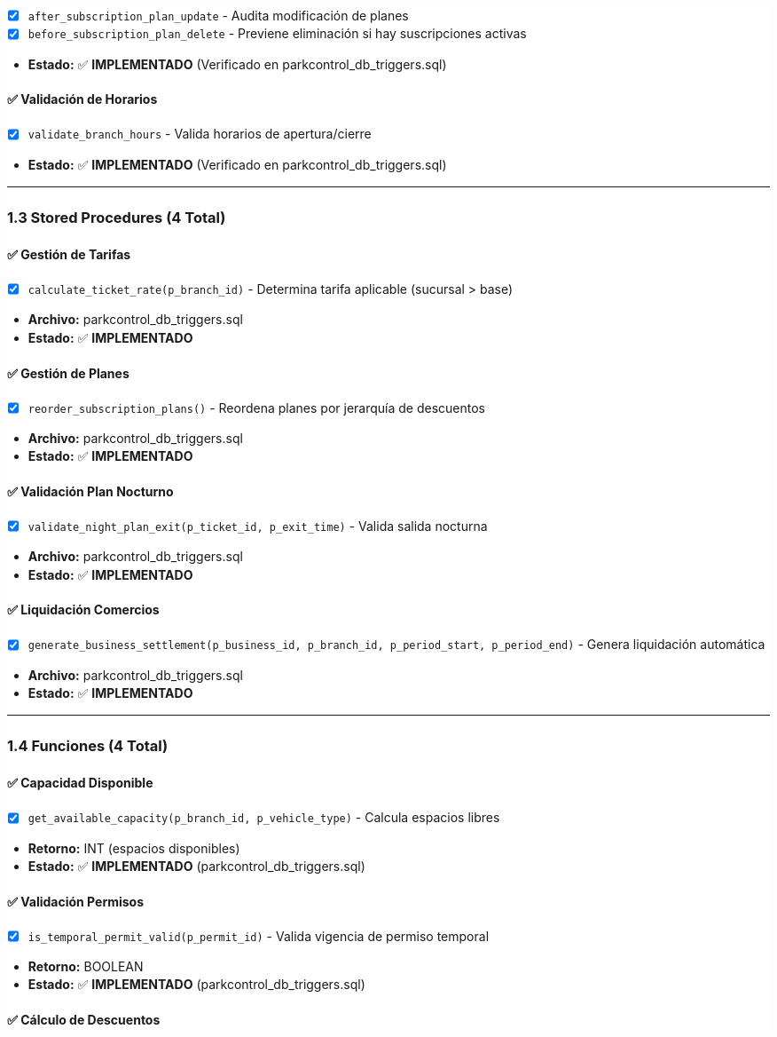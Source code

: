 - [x] `after_subscription_plan_update` - Audita modificación de planes
- [x] `before_subscription_plan_delete` - Previene eliminación si hay suscripciones activas
- **Estado:** ✅ **IMPLEMENTADO** (Verificado en parkcontrol_db_triggers.sql)

#### ✅ **Validación de Horarios**

- [x] `validate_branch_hours` - Valida horarios de apertura/cierre
- **Estado:** ✅ **IMPLEMENTADO** (Verificado en parkcontrol_db_triggers.sql)

---

### 1.3 Stored Procedures (4 Total)

#### ✅ **Gestión de Tarifas**

- [x] `calculate_ticket_rate(p_branch_id)` - Determina tarifa aplicable (sucursal > base)
- **Archivo:** parkcontrol_db_triggers.sql
- **Estado:** ✅ **IMPLEMENTADO**

#### ✅ **Gestión de Planes**

- [x] `reorder_subscription_plans()` - Reordena planes por jerarquía de descuentos
- **Archivo:** parkcontrol_db_triggers.sql
- **Estado:** ✅ **IMPLEMENTADO**

#### ✅ **Validación Plan Nocturno**

- [x] `validate_night_plan_exit(p_ticket_id, p_exit_time)` - Valida salida nocturna
- **Archivo:** parkcontrol_db_triggers.sql
- **Estado:** ✅ **IMPLEMENTADO**

#### ✅ **Liquidación Comercios**

- [x] `generate_business_settlement(p_business_id, p_branch_id, p_period_start, p_period_end)` - Genera liquidación automática
- **Archivo:** parkcontrol_db_triggers.sql
- **Estado:** ✅ **IMPLEMENTADO**

---

### 1.4 Funciones (4 Total)

#### ✅ **Capacidad Disponible**

- [x] `get_available_capacity(p_branch_id, p_vehicle_type)` - Calcula espacios libres
- **Retorno:** INT (espacios disponibles)
- **Estado:** ✅ **IMPLEMENTADO** (parkcontrol_db_triggers.sql)

#### ✅ **Validación Permisos**

- [x] `is_temporal_permit_valid(p_permit_id)` - Valida vigencia de permiso temporal
- **Retorno:** BOOLEAN
- **Estado:** ✅ **IMPLEMENTADO** (parkcontrol_db_triggers.sql)

#### ✅ **Cálculo de Descuentos**
